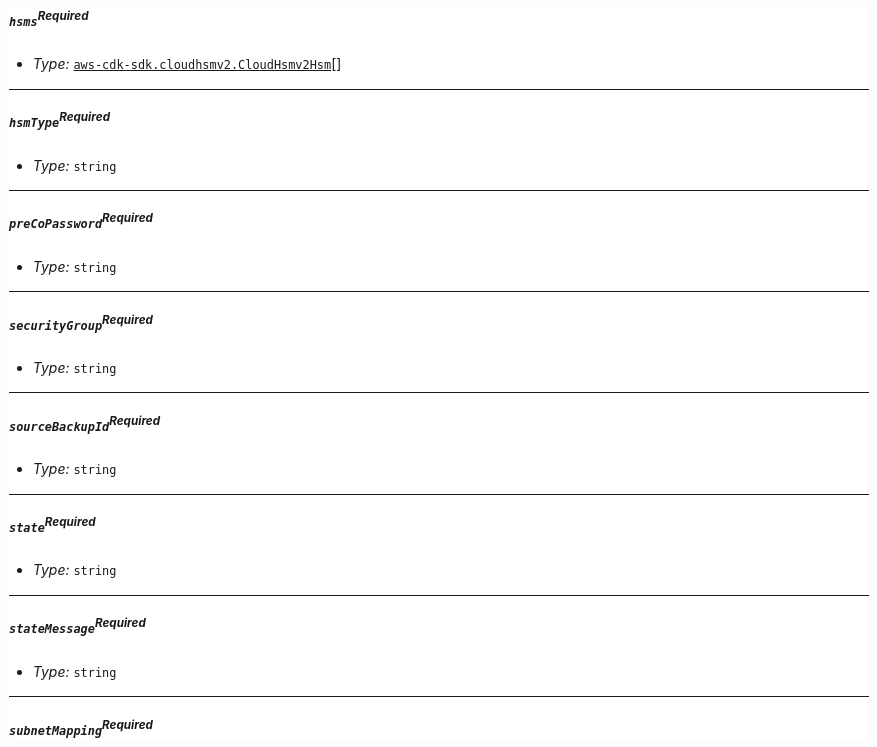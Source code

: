 ##### `hsms`<sup>Required</sup> <a name="aws-cdk-sdk.cloudhsmv2.CloudHSMV2ResponsesCreateClusterCluster.property.hsms"></a>

- *Type:* [`aws-cdk-sdk.cloudhsmv2.CloudHsmv2Hsm`](#aws-cdk-sdk.cloudhsmv2.CloudHsmv2Hsm)[]

---

##### `hsmType`<sup>Required</sup> <a name="aws-cdk-sdk.cloudhsmv2.CloudHSMV2ResponsesCreateClusterCluster.property.hsmType"></a>

- *Type:* `string`

---

##### `preCoPassword`<sup>Required</sup> <a name="aws-cdk-sdk.cloudhsmv2.CloudHSMV2ResponsesCreateClusterCluster.property.preCoPassword"></a>

- *Type:* `string`

---

##### `securityGroup`<sup>Required</sup> <a name="aws-cdk-sdk.cloudhsmv2.CloudHSMV2ResponsesCreateClusterCluster.property.securityGroup"></a>

- *Type:* `string`

---

##### `sourceBackupId`<sup>Required</sup> <a name="aws-cdk-sdk.cloudhsmv2.CloudHSMV2ResponsesCreateClusterCluster.property.sourceBackupId"></a>

- *Type:* `string`

---

##### `state`<sup>Required</sup> <a name="aws-cdk-sdk.cloudhsmv2.CloudHSMV2ResponsesCreateClusterCluster.property.state"></a>

- *Type:* `string`

---

##### `stateMessage`<sup>Required</sup> <a name="aws-cdk-sdk.cloudhsmv2.CloudHSMV2ResponsesCreateClusterCluster.property.stateMessage"></a>

- *Type:* `string`

---

##### `subnetMapping`<sup>Required</sup> <a name="aws-cdk-sdk.cloudhsmv2.CloudHSMV2ResponsesCreateClusterCluster.property.subnetMapping"></a>
